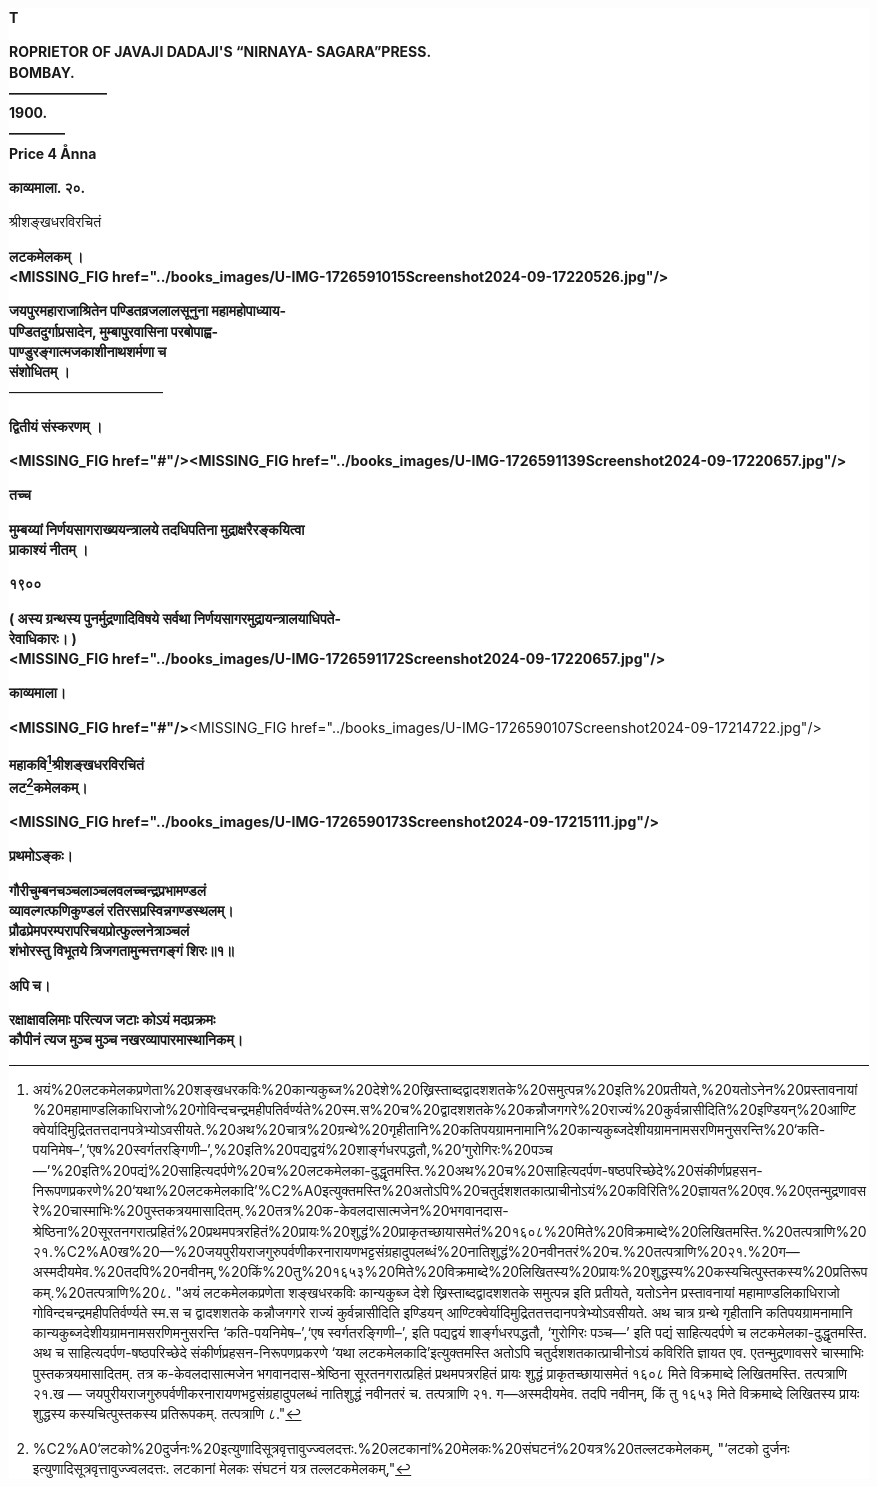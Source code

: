 **T**

**ROPRIETOR OF JAVAJI DADAJI'S “NIRNAYA- SAGARA”PRESS.  
BOMBAY.  
———————  
1900.  
————  
Price 4 Ånna**

**काव्यमाला. २०.**

श्रीशङ्खधरविरचितं  

**लटकमेलकम् ।  
<MISSING_FIG href="../books_images/U-IMG-1726591015Screenshot2024-09-17220526.jpg"/>**

**जयपुरमहाराजाश्रितेन पण्डितव्रजलालसूनुना महामहोपाध्याय-  
पण्डितदुर्गाप्रसादेन, मुम्बापुरवासिना परबोपाह्व-  
पाण्डुरङ्गात्मजकाशीनाथशर्मणा च  
संशोधितम् ।**  
———————————  

**द्वितीयं संस्करणम् ।**  

**<MISSING_FIG href="#"/><MISSING_FIG href="../books_images/U-IMG-1726591139Screenshot2024-09-17220657.jpg"/>**  

**तच्च**  

**मुम्बय्यां निर्णयसागराख्ययन्त्रालये तदधिपतिना मुद्राक्षरैरङ्कयित्वा  
प्राकाश्यं नीतम् ।**  

**१९००**  

**( अस्य ग्रन्थस्य पुनर्मुद्रणादिविषये सर्वथा निर्णयसागरमुद्रायन्त्रालयाधिपते-  
रेवाधिकारः। )  
<MISSING_FIG href="../books_images/U-IMG-1726591172Screenshot2024-09-17220657.jpg"/>**

**काव्यमाला।**  

**<MISSING_FIG href="#"/>**<MISSING_FIG href="../books_images/U-IMG-1726590107Screenshot2024-09-17214722.jpg"/>  

**महाकवि[^1]श्रीशङ्खधरविरचितं  
लट[^2]कमेलकम्।**  

[^1]: अयं%20लटकमेलकप्रणेता%20शङ्खधरकविः%20कान्यकुब्ज%20देशे%20ख्रिस्ताब्दद्वादशशतके%20समुत्पन्न%20इति%20प्रतीयते,%20यतोऽनेन%20प्रस्तावनायां%20महामाण्डलिकाधिराजो%20गोविन्दचन्द्रमहीपतिर्वर्ण्यते%20स्म.स%20च%20द्वादशशतके%20कन्नौजगगरे%20राज्यं%20कुर्वन्नासीदिति%20इण्डियन्%20आण्टिक्वेर्यादिमुद्रिततत्तदानपत्रेभ्योऽवसीयते.%20अथ%20चात्र%20ग्रन्थे%20गृहीतानि%20कतिपयग्रामनामानि%20कान्यकुब्जदेशीयग्रामनामसरणिमनुसरन्ति%20‘कति-पयनिमेष–’,‘एष%20स्वर्गतरङ्गिणी–’,%20इति%20पद्यद्वयं%20शार्ङ्गधरपद्धतौ,%20‘गुरोगिरः%20पञ्च—’%20इति%20पद्यं%20साहित्यदर्पणे%20च%20लटकमेलका-दुद्धृतमस्ति.%20अथ%20च%20साहित्यदर्पण-षष्ठपरिच्छेदे%20संकीर्णप्रहसन-निरूपणप्रकरणे%20‘यथा%20लटकमेलकादि’%C2%A0इत्युक्तमस्ति%20अतोऽपि%20चतुर्दशशतकात्प्राचीनोऽयं%20कविरिति%20ज्ञायत%20एव.%20एतन्मुद्रणावसरे%20चास्माभिः%20पुस्तकत्रयमासादितम्.%20तत्र%20क-केवलदासात्मजेन%20भगवानदास-श्रेष्ठिना%20सूरतनगरात्प्रहितं%20प्रथमपत्ररहितं%20प्रायः%20शुद्धं%20प्राकृतच्छायासमेतं%20१६०८%20मिते%20विक्रमाब्दे%20लिखितमस्ति.%20तत्पत्राणि%20२१.%C2%A0ख%20—%20जयपुरीयराजगुरुपर्वणीकरनारायणभट्टसंग्रहादुपलब्धं%20नातिशुद्धं%20नवीनतरं%20च.%20तत्पत्राणि%20२१.%20ग—अस्मदीयमेव.%20तदपि%20नवीनम्,%20किं%20तु%20१६५३%20मिते%20विक्रमाब्दे%20लिखितस्य%20प्रायः%20शुद्धस्य%20कस्यचित्पुस्तकस्य%20प्रतिरूपकम्.%20तत्पत्राणि%20८. "अयं लटकमेलकप्रणेता शङ्खधरकविः कान्यकुब्ज देशे ख्रिस्ताब्दद्वादशशतके समुत्पन्न इति प्रतीयते, यतोऽनेन प्रस्तावनायां महामाण्डलिकाधिराजो गोविन्दचन्द्रमहीपतिर्वर्ण्यते स्म.स च द्वादशशतके कन्नौजगगरे राज्यं कुर्वन्नासीदिति इण्डियन् आण्टिक्वेर्यादिमुद्रिततत्तदानपत्रेभ्योऽवसीयते. अथ चात्र ग्रन्थे गृहीतानि कतिपयग्रामनामानि कान्यकुब्जदेशीयग्रामनामसरणिमनुसरन्ति ‘कति-पयनिमेष–’,‘एष स्वर्गतरङ्गिणी–’, इति पद्यद्वयं शार्ङ्गधरपद्धतौ, ‘गुरोगिरः पञ्च—’ इति पद्यं साहित्यदर्पणे च लटकमेलका-दुद्धृतमस्ति. अथ च साहित्यदर्पण-षष्ठपरिच्छेदे संकीर्णप्रहसन-निरूपणप्रकरणे ‘यथा लटकमेलकादि’इत्युक्तमस्ति अतोऽपि चतुर्दशशतकात्प्राचीनोऽयं कविरिति ज्ञायत एव. एतन्मुद्रणावसरे चास्माभिः पुस्तकत्रयमासादितम्. तत्र क-केवलदासात्मजेन भगवानदास-श्रेष्ठिना सूरतनगरात्प्रहितं प्रथमपत्ररहितं प्रायः शुद्धं प्राकृतच्छायासमेतं १६०८ मिते विक्रमाब्दे लिखितमस्ति. तत्पत्राणि २१.ख — जयपुरीयराजगुरुपर्वणीकरनारायणभट्टसंग्रहादुपलब्धं नातिशुद्धं नवीनतरं च. तत्पत्राणि २१. ग—अस्मदीयमेव. तदपि नवीनम्, किं तु १६५३ मिते विक्रमाब्दे लिखितस्य प्रायः शुद्धस्य कस्यचित्पुस्तकस्य प्रतिरूपकम्. तत्पत्राणि ८."

[^2]: %C2%A0‘लटको%20दुर्जनः%20इत्युणादिसूत्रवृत्तावुज्ज्वलदत्तः.%20लटकानां%20मेलकः%20संघटनं%20यत्र%20तल्लटकमेलकम्, "‘लटको दुर्जनः इत्युणादिसूत्रवृत्तावुज्ज्वलदत्तः. लटकानां मेलकः संघटनं यत्र तल्लटकमेलकम्,"

**<MISSING_FIG href="../books_images/U-IMG-1726590173Screenshot2024-09-17215111.jpg"/>**  

**प्रथमोऽङ्कः।**

**गौरीचुम्बनचञ्चलाञ्चलवलच्चन्द्रप्रभामण्डलं  
व्यावल्गत्फणिकुण्डलं रतिरसप्रस्विन्नगण्डस्थलम्।  
प्रौढप्रेमपरम्परापरिचयप्रोत्फुल्लनेत्राञ्चलं  
शंभोरस्तु विभूतये त्रिजगतामुन्मत्तगङ्गं शिरः॥१॥**

**अपि च।**

**रक्षाक्षावलिमाः परित्यज जटाः कोऽयं मदप्रक्रमः  
कौपीनं त्यज मुञ्च मुञ्च नखरव्यापारमास्थानिकम्।**


[^3]: ‘सहस्रनयन’%C2%A0ग. "‘सहस्रनयन’ग."
[^4]: %20‘कक्षान्तर’%C2%A0ग " ‘कक्षान्तर’ग"
[^5]: ‘यतः’%C2%A0ग-पुस्तके%20नास्ति, "‘यतः’ग-पुस्तके नास्ति,"
[^6]: ‘नाटकनर्तनार्थे’%C2%A0क-ग. "‘नाटकनर्तनार्थे’क-ग."
[^7]: ‘रतिरङ्गमल्लः’%C2%A0ख. "‘रतिरङ्गमल्लः’ख."
[^8]: ‘राजकुल’%C2%A0ग. "‘राजकुल’ग."
[^9]: ‘कमलकलिका’%20क. "‘कमलकलिका’ क."
[^10]: "‘महार्णवमन्दरस्यार्थि–’ क."
[^11]: 'गोविन्ददेव'%20क;%20'गोविन्ददेवेश्वर'%20ख
[^12]: 'लीलानिधिः'%20ग. "'लीलानिधिः' ग. "
[^13]: अस्मादनन्तरं%20क-पुस्तके%20“देवदेवप्रतिमः%20केन%20न%20वन्द्यते%20दुर्जनः।%20'शूली%20गुणग्रहविधौ%20स्वजनेषु%20चक्री%20विश्वापकाररचने%20चतुराननोऽसौ।%20दोषं%20निरीक्षयितुमेष%20सहस्रनेत्रः%20किं%20वर्ण्यतेऽमरवरप्रतिमो%20द्विजिह्वः॥”%C2%A0इत्यधिकमस्ति. "अस्मादनन्तरं क-पुस्तके “देवदेवप्रतिमः केन न वन्द्यते दुर्जनः। 'शूली गुणग्रहविधौ स्वजनेषु चक्री विश्वापकाररचने चतुराननोऽसौ। दोषं निरीक्षयितुमेष सहस्रनेत्रः किं वर्ण्यतेऽमरवरप्रतिमो द्विजिह्वः॥”इत्यधिकमस्ति."
[^14]: ‘रतिरसपरिमलित’%20क;%20‘अतिभरदलमलित'%20ग.%20‘रतिरसपरिमलित’%20क;%20‘अतिभरदलमलित'%20ग.%20‘रतिरसपरिमलित’%20क;%20‘अतिभरदलमलित'%20ग. "‘रतिरसपरिमलित’ क; ‘अतिभरदलमलित' ग. "
[^15]: ‘गोमुखलाञ्छव'%20ख. "‘गोमुखलाञ्छव' ख."
[^16]: %20'श्रुत्वा%20पुरोऽवलोक्य%20च’%C2%A0ख. " 'श्रुत्वा पुरोऽवलोक्य च’ख."
[^17]: %20'दन्तशून्य'%20ग. " 'दन्तशून्य' ग."
[^18]: "'परिवृत्य' क."
[^19]: 'बटुः%20सहासम्'%20ग. "'बटुः सहासम्' ग."
[^20]: 'अये'%20क-पुस्तके%20नास्ति. "'अये' क-पुस्तके नास्ति."
[^21]: 'अलंकृतं%20दाम्भिक'%20ग. "'अलंकृतं दाम्भिक' ग. "
[^22]: 'अनेन%20महाविटमेलिना'%20ग. "'अनेन महाविटमेलिना' ग."
[^23]: 'व्यसनातुराया'%20ख-ग. "'व्यसनातुराया' ख-ग. "
[^24]: 'बहिःस्था'%20ग. "'बहिःस्था' ग."
[^25]: अस्माच्छ्लोकादनन्तरं%20ग-पुस्तके%20'अपि%20च।%20गल्लौ%20जरद्रल्लकसंनिकाशौ%20हारिद्ररब्धा%20(?
[^26]: ‘सहासं’%20ग-पुस्तके%20नास्ति "‘सहासं’ ग-पुस्तके नास्ति"
[^27]: %20'वामपाणिना'%20क-ख-%20पुस्तकयोर्नास्ति.
[^28]: 'सोल्लासम्'%20क-ग-पुस्तकयोर्नास्ति. "'सोल्लासम्' क-ग-पुस्तकयोर्नास्ति."
[^29]: 'पइणी%20(पत्नी
[^30]: अस्मात्प्राक्%20ख-%20पुस्तके%20“कुलव्याधिः–उवज्झाअ,%20पेक्ख,%20पेक्ख।%20'जहणत्थणवीदपआसमओ%20तणुमण्डखडव्व%20पलाइगओ।%20णवपीणपओहरमण्डलिआ%20जणु%20बम्भणसंचलपुत्तलिआ%20॥
[^31]: 'अये%20दन्तुरे'%20इति%20क-ख-पुस्तकयोर्नास्ति. "'अये दन्तुरे' इति क-ख-पुस्तकयोर्नास्ति."
[^32]: %20'पढमं'%20ख. " 'पढमं' ख. "
[^33]: 'नष्टा'%20सा%20श्रोत्रिय-'%20क-ग. "'नष्टा' सा श्रोत्रिय-' क-ग."
[^34]: 'राक्षसीव%20तिष्ठति%20प्रगल्भा'%20ख. "'राक्षसीव तिष्ठति प्रगल्भा' ख."
[^35]: 'धृष्टा'%20क;%20'वृद्धा%20चास्पृश्या।%20यतः।%20अपि%20स्पर्शेन%20या%20कुर्यादुपलं%20पुलकान्वितम्।%20यौवनं%20वार्धके%20सैव%20राक्षसीव%20भयंकरी॥%20किंच।%20प्रायश्चित्तं%20न%20हरतः%20कामिन्या%20पतितौ%20स्तनौ।%20अत%20एव%20तयोः%20स्पर्शे%20लोकोऽयं%20विगतादरः॥%20अपि%20च।%20पतितानां%20संसर्ग%20त्यजन्ति%20दूरेण%20निर्मला%20गुणिनः।%20इति%20कथयञ्जरतीनां%20हारः%20परिहरति%20कुचयुगलम्॥'%20ग. "'धृष्टा' क; 'वृद्धा चास्पृश्या। यतः। अपि स्पर्शेन या कुर्यादुपलं पुलकान्वितम्। यौवनं वार्धके सैव राक्षसीव भयंकरी॥ किंच। प्रायश्चित्तं न हरतः कामिन्या पतितौ स्तनौ। अत एव तयोः स्पर्शे लोकोऽयं विगतादरः॥ अपि च। पतितानां संसर्ग त्यजन्ति दूरेण निर्मला गुणिनः। इति कथयञ्जरतीनां हारः परिहरति कुचयुगलम्॥' ग."
[^36]: ‘विनयमय'%20ख. "‘विनयमय' ख. "
[^37]: 'हृदयस्थितमालेव'%20ख. "'हृदयस्थितमालेव' ख."
[^38]: 'चाङ्गरचने'%20क;%20'अङ्गचलने'%20ख. "'चाङ्गरचने' क; 'अङ्गचलने' ख."
[^39]: 'प्राग्भारः%20कटकटमनः'%20क%20ग. "'प्राग्भारः कटकटमनः' क ग."
[^40]: ‘शमनः'%20ग. "‘शमनः' ग. "
[^41]: 'भङ्गाकुलैः'%20ख-ग. "'भङ्गाकुलैः' ख-ग. "
[^42]: ‘भोडिअम्हि'%20खना. "‘भोडिअम्हि' खना."
[^43]: समानीयताम्'%20क. "समानीयताम्' क. "
[^44]: 'जन्तु%20केतुमाहूय'%20इति%20क-ख-%20पुस्तकयोर्नस्ति. "'जन्तु केतुमाहूय' इति क-ख- पुस्तकयोर्नस्ति. "
[^45]: ‘अविदितोऽयं%20किं'%20क-ख. "‘अविदितोऽयं किं' क-ख."
[^46]: 'करणः%20कृपणः'%20क. "'करणः कृपणः' क. "
[^47]: 'महावाहिबन्धणो'%20ख. "'महावाहिबन्धणो' ख."
[^48]: 'न%20श्रुतानि'%20ग. "'न श्रुतानि' ग."
[^49]: 'दृशि%20रुजि%20हितकृत्'%20ख. "'दृशि रुजि हितकृत्' ख."
[^50]: %20'हितः%20'%20ग. " 'हितः ' ग. "
[^51]: 'तैस्तैः'%20ख. "'तैस्तैः' ख. "
[^52]: ‘(प्रविश्य%20स्वगतम्।
[^53]: अस्मादनन्तरं%20ख-पुस्तके%20'श्रूयतामस्मद्रृहस्य%20निर्व्याधयः।%20श्लीपदे%20च%20न%20मे%20पीडा%20गलगण्डो%20न%20बाधते।%20गृहिणी%20ग्रहणीग्रस्ता%20ज्वरितं%20बालकद्वयम्॥’%C2%A0इत्यधिकमस्ति• "अस्मादनन्तरं ख-पुस्तके 'श्रूयतामस्मद्रृहस्य निर्व्याधयः। श्लीपदे च न मे पीडा गलगण्डो न बाधते। गृहिणी ग्रहणीग्रस्ता ज्वरितं बालकद्वयम्॥’इत्यधिकमस्ति•"
[^54]: 'ता'%20क;%20किं%20तत्थ%20करीअदु%20तत्थ%20ओसहं%20भण'%20ख. "'ता' क; किं तत्थ करीअदु तत्थ ओसहं भण' ख."
[^55]: 'सगर्वम्'%20क-ख-पुस्तकयो%20र्नास्ति. "'सगर्वम्' क-ख-पुस्तकयो र्नास्ति."
[^56]: 'दृष्टप्रत्ययस्तावदुपचारः’%20क-ग-%20पुस्तकयोर्नास्ति. "'दृष्टप्रत्ययस्तावदुपचारः’ क-ग- पुस्तकयोर्नास्ति."
[^57]: 'मुष्कं%20'%20क-ख. "'मुष्कं ' क-ख."
[^58]: 'मुश्कं'%20क%20ख "'मुश्कं' क ख"
[^59]: 'सार्वमिव'%20ख-%20ग. "'सार्वमिव' ख- ग. "
[^60]: 'आसां'%20क. "'आसां' क."
[^61]: 'अनुष्ठितानामासां'%20क. "'अनुष्ठितानामासां' क. "
[^62]: 'अद्य%20हट्टमध्ये'%20ख. "'अद्य हट्टमध्ये' ख."
[^63]: तत्किं%20भवतामुपचारस्तत्र%20संजातः%20‘ख;%20'तत्र%20किं%20भवतोपचारः%20कृतः%20'%20ग. "तत्किं भवतामुपचारस्तत्र संजातः ‘ख; 'तत्र किं भवतोपचारः कृतः ' ग."
[^64]: अस्मादनन्तरम्%C2%A0‘चितां%20प्रज्वलितां%20दृष्ट्वा%20वैद्यो%20विस्मयमागतः।%20नाहं%20गतो%20न%20मे%20भ्राता%20कस्येदं%20हस्तलाघवम्॥’%20इत्यधिकमस्ति. "अस्मादनन्तरम्‘चितां प्रज्वलितां दृष्ट्वा वैद्यो विस्मयमागतः। नाहं गतो न मे भ्राता कस्येदं हस्तलाघवम्॥’ इत्यधिकमस्ति."
[^65]: 'चेदमेर्मृतं%20मुश्चति%20को'%20क "'चेदमेर्मृतं मुश्चति को' क"
[^66]: अस्मादनन्तरम्%20‘वैद्यः%20क्रूरो%20यमः%20क्रूरो%20वैद्यः%20क्रूरो%20यमादपि।%20यमो%20हरत्य%20सूनेव%20वैद्यस्तु%20सवसूनसून्॥'%20इत्यधिकमस्ति. "अस्मादनन्तरम् ‘वैद्यः क्रूरो यमः क्रूरो वैद्यः क्रूरो यमादपि। यमो हरत्य सूनेव वैद्यस्तु सवसूनसून्॥' इत्यधिकमस्ति."
[^67]: 'संधिना'%20ख-ग "'संधिना' ख-ग"
[^68]: 'अभिमतसंधिः'%20ख. "'अभिमतसंधिः' ख."
[^69]: ‘कटश्राद्धे'%20ख. "‘कटश्राद्धे' ख."
[^70]: ‘संधि'%20क. "‘संधि' क."
[^71]: %20'चक्षुरोंगे'%20इत्यारभ्य%20'दन्तुरां%20प्रति'%20इत्यन्तं%20क-ग-पुस्तकयोर्नास्ति. " 'चक्षुरोंगे' इत्यारभ्य 'दन्तुरां प्रति' इत्यन्तं क-ग-पुस्तकयोर्नास्ति."
[^72]: 'अग्गे%20वडरुक्खं'%20क. "'अग्गे वडरुक्खं' क. "
[^73]: 'अग्रे%20क. "'अग्रे क."
[^74]: %20'अन्धलओ'%20क. " 'अन्धलओ' क."
[^75]: 'नितम्बेनं'%20क%20ग. "'नितम्बेनं' क ग."
[^76]: 'भस्माङ्गरागा–’%20ख. "'भस्माङ्गरागा–’ ख. "
[^77]: 'विचार्यती%20सभासलिना'%20ख. "'विचार्यती सभासलिना' ख."
[^78]: %20'दातुमर्हति'%20ख. " 'दातुमर्हति' ख."
[^79]: %20‘जयपत्रमिति%20पत्रमर्पयति'%20ख. " ‘जयपत्रमिति पत्रमर्पयति' ख."
[^80]: 'अये'%20इत्यारभ्य%20'प्रकर्षस्ते'%20इत्यन्तं%20ख-ग-पुस्तकयोर्नास्ति. "'अये' इत्यारभ्य 'प्रकर्षस्ते' इत्यन्तं ख-ग-पुस्तकयोर्नास्ति."
[^81]: 'अरे%20रे'%20ख. "'अरे रे' ख. "
[^82]: %20'दन्तुरा’%C2%A0इत्यारभ्य%20'क्रीता'%20इत्यन्तं%20क-पुस्तके%20नास्ति. " 'दन्तुरा’इत्यारभ्य 'क्रीता' इत्यन्तं क-पुस्तके नास्ति."
[^83]: 'पश्चेषुणाभ्यर्दितः'%20ख. "'पश्चेषुणाभ्यर्दितः' ख."
[^84]: ‘परिवृत्य%20जटासुरः'%20क;%20'परिवृत्यावलोक्य%20च'%20ग. "‘परिवृत्य जटासुरः' क; 'परिवृत्यावलोक्य च' ग. "
[^85]: 'नेत्रापाङ्ग'%20क. "'नेत्रापाङ्ग' क."
[^86]: 'संगम'%20ख. "'संगम' ख. "
[^87]: 'भो%20भोः'%20ख-ग-%20पुस्तकयोर्नास्ति "'भो भोः' ख-ग- पुस्तकयोर्नास्ति "
[^88]: 'तवस्सिवंस'%20ख. "'तवस्सिवंस' ख."
[^89]: 'काप्यन्वेष्यताम्'%20क;%20‘काचिदाहूयापीयताम्'%20ग. "'काप्यन्वेष्यताम्' क; ‘काचिदाहूयापीयताम्' ग."
[^90]: %20'कर्मकुशलाः'%20क-ग. " 'कर्मकुशलाः' क-ग."
[^91]: अस्मादनन्तरम्%20'परिवृत्य%20मिथ्याराशिः-%20हा%20तपस्विनीपुत्र'%20इत्यधिकमस्ति "अस्मादनन्तरम् 'परिवृत्य मिथ्याराशिः- हा तपस्विनीपुत्र' इत्यधिकमस्ति"
[^92]: 'कामाउले%20इति%20ग.%20पुस्तके%20नास्ति. "'कामाउले इति ग. पुस्तके नास्ति. "
[^93]: 'परममुल्लेण'%20ख-ग.%C2%A0 "'परममुल्लेण' ख-ग."
[^94]: अस्मात्प्राक्%20'भो%20दिअम्बर,%20केत्थ%20तुम्हेहिं%20लज्जा%20विक्कविदा।%20('भो%20दिगम्बर,%20कुत्र%20युष्माभिर्लज्जा%20विक्रीता'%20इति%20च्छाया।
[^95]: 'मया%20शिष्यबात्सल्यात्'%20ख. "'मया शिष्यबात्सल्यात्' ख."
[^96]: 'दिगम्बरः'%20ख-गः "'दिगम्बरः' ख-गः "
[^97]: 'सश्वासम्'%20ख. "'सश्वासम्' ख. "
[^98]: 'कोऽयं%20'%20क. "'कोऽयं ' क."
[^99]: %20'पुनरवलोक्य'%20ख-ग. " 'पुनरवलोक्य' ख-ग."
[^100]: 'वन्धक्तां'%20क. "'वन्धक्तां' क."
[^101]: %20'भग्नो'%20ख. " 'भग्नो' ख."
[^102]: 'तमोमनोहरा'%20ख;%20'तिमिरविमला%20मनोहराः'%20ग. "'तमोमनोहरा' ख; 'तिमिरविमला मनोहराः' ग. "
[^103]: 'भ्राजत्'%20खः%20'भ्रश्यत्'%20ग. "'भ्राजत्' खः 'भ्रश्यत्' ग. "
[^104]: 'हरः'%20क. "'हरः' क. "
[^105]: %20'दिशां'%20ख-ग. " 'दिशां' ख-ग."
[^106]: 'निष्क्रान्तौ%20'%20ख. "'निष्क्रान्तौ ' ख."
[^107]: 'जयो'%20ख. "'जयो' ख."
[^108]: क-पुस्तके%20अस्मात्प्राक्%20'नेपथ्ये%20यतः%20परं%20दन्तुरापरिणयनं%20भविष्यति'%20इत्यधिकमस्ति%20. "क-पुस्तके अस्मात्प्राक् 'नेपथ्ये यतः परं दन्तुरापरिणयनं भविष्यति' इत्यधिकमस्ति ."
[^109]: %20'राजपुत्रः'%20ख. " 'राजपुत्रः' ख. "
[^110]: %20'राउत्तरायः'%20क-ग. " 'राउत्तरायः' क-ग."
[^111]: 'दन्तुरां'%20क. "'दन्तुरां' क."
[^112]: 'प्रपञ्च'%20ग. "'प्रपञ्च' ग. "
[^113]: 'अहो%20आश्चर्यम्'%20इति%20क-पुस्तके%20नास्ति. "'अहो आश्चर्यम्' इति क-पुस्तके नास्ति. "
[^114]: 'प्रखरं'%20ख;%20'रुचिरं%20'%20क. "'प्रखरं' ख; 'रुचिरं ' क. "
[^115]: 'कथयति'%20क. "'कथयति' क."
[^116]: 'किं%20च'%20इति%20ग-पुस्तके%20नास्ति. "'किं च' इति ग-पुस्तके नास्ति. "
[^117]: 'भवदीयं'%20क;%20'युष्माकं'%20ख. "'भवदीयं' क; 'युष्माकं' ख."
[^118]: 'चित्तस्य'%20ग. "'चित्तस्य' ग. "
[^119]: 'विरसः’%20क. "'विरसः’ क."
[^120]: %20'कृतः'%20ग. " 'कृतः' ग."
[^121]: %20'कामखेदपरिभ्रमैः'%20कः%20'कम्पखेदपरिक्रमैः%20'%20ख. " 'कामखेदपरिभ्रमैः' कः 'कम्पखेदपरिक्रमैः ' ख."
[^122]: ‘एभिर्विमूर्छद्वलैः’%20ख. "‘एभिर्विमूर्छद्वलैः’ ख."
[^123]: ‘मातः%20कुत्र’%20ग. "‘मातः कुत्र’ ग."
[^124]: ‘समक्षं%20टङ्क'%20ख. "‘समक्षं टङ्क' ख. "
[^125]: 'जइ%20-%20बन्धामि'%20इति%20क-%20ग-पुस्तकयोर्नास्ति. "'जइ - बन्धामि' इति क- ग-पुस्तकयोर्नास्ति."
[^126]: %20‘ग्रामीणं%20व्यापारपट्टकम्'%20ख;%20'ग्रामीणव्यापारकपर्दकान्'%20क. " ‘ग्रामीणं व्यापारपट्टकम्' ख; 'ग्रामीणव्यापारकपर्दकान्' क."
[^127]: ‘मुखं'%20'ग-पुस्तके,%20'मुखं%20प्रसार्य%20'%20ख-%20पुस्तके%20च%20नास्ति "‘मुखं' 'ग-पुस्तके, 'मुखं प्रसार्य ' ख- पुस्तके च नास्ति "
[^128]: %20'नु'%20क " 'नु' क"
[^129]: 'अस्माकं'%20क. "'अस्माकं' क. "
[^130]: 'बन्धके%20तावदस्तु'%20ग. "'बन्धके तावदस्तु' ग. "
[^131]: %20'अन्तः'%20क. " 'अन्तः' क. "
[^132]: 'मित्रविश्वासघातकाधिगता'%20क. "'मित्रविश्वासघातकाधिगता' क. "
[^133]: 'संगामविसर%20किणिदसुणअस्सं'%20इति%20क-पुस्तके%20नास्ति. "'संगामविसर किणिदसुणअस्सं' इति क-पुस्तके नास्ति."
[^134]: 'पञ्चाशत्'%20क-ग. "'पञ्चाशत्' क-ग."
[^135]: %20'सोद्वेगम्'%20क. " 'सोद्वेगम्' क."
[^136]: %20‘कीदृशी-आश्रित्य’%C2%A0इति%20क-ग-पुस्तकयोर्नास्ति. " ‘कीदृशी-आश्रित्य’इति क-ग-पुस्तकयोर्नास्ति."
[^137]: 'भजन्ते%20खादमात्रेण%20पुराणं%20षोडशापणाः'%20क;%20'%20भक्षिता%20मोदकाः%20पूर्वे%20भट्टपुत्र-%20'गतागतैः'%20ग. "'भजन्ते खादमात्रेण पुराणं षोडशापणाः' क; ' भक्षिता मोदकाः पूर्वे भट्टपुत्र- 'गतागतैः' ग."
[^138]: 'सविषादम्%20क. "'सविषादम् क. "
[^139]: 'परिशिष्ट'%20क-ख "'परिशिष्ट' क-ख "
[^140]: 'अये'%20क. "'अये' क. "
[^141]: %20'पूर्णः%20'%20ख. " 'पूर्णः ' ख."
[^142]: 'जीवति'%20ग. "'जीवति' ग."
[^143]: ‘सकामं%20मदन’%C2%A0ख. "‘सकामं मदन’ख."
[^144]: ‘व्यस्तपाणेः’%C2%A0क-ग. "‘व्यस्तपाणेः’क-ग."
[^145]: 'व्यसनरुचि'%20ख. "'व्यसनरुचि' ख. "
[^146]: साहित्यदर्पणे%20हास्यरसोदाहरणत्वेनोद्धृतोऽयं%20श्लोकः "साहित्यदर्पणे हास्यरसोदाहरणत्वेनोद्धृतोऽयं श्लोकः"
[^147]: 'कुक्कुटमिश्रपादाः'%20इति%20साहित्यदर्पणधृतः%20पाठः;%20'फोकटमिश्रपादाः’%20ख-ग. "'कुक्कुटमिश्रपादाः' इति साहित्यदर्पणधृतः पाठः; 'फोकटमिश्रपादाः’ ख-ग."
[^148]: अस्मादनन्तरं%20ग-पुस्तके%20‘अपि%20च,%20अयं%20दुराचारपरो%20गुरुर्मे%C2%A0खट्वाङ्गमाच्छाद्य%20खटाञ्चलेन।%20बिभ्रद्बृहत्पुस्तकसंनिकाशं%20जपन्पवर्गे%20(?
[^149]: %20'मङ्गलमप्रमत्तं'%20क. " 'मङ्गलमप्रमत्तं' क."